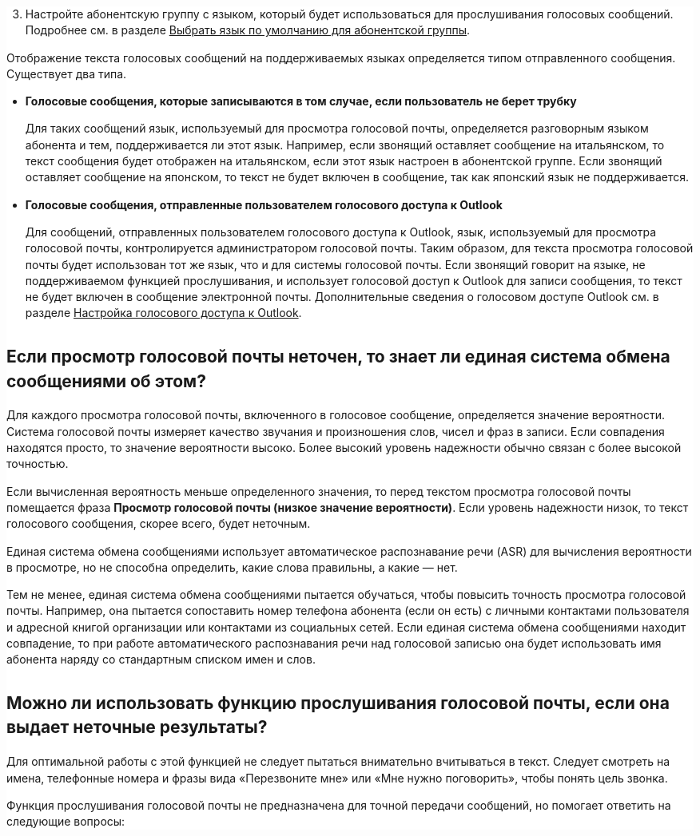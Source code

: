 3.  Настройте абонентскую группу с языком, который будет использоваться для прослушивания голосовых сообщений. Подробнее см. в разделе [Выбрать язык по умолчанию для абонентской группы](set-the-default-language-on-a-dial-plan-exchange-2013-help.md).

Отображение текста голосовых сообщений на поддерживаемых языках определяется типом отправленного сообщения. Существует два типа.

  - **Голосовые сообщения, которые записываются в том случае, если пользователь не берет трубку**
    
    Для таких сообщений язык, используемый для просмотра голосовой почты, определяется разговорным языком абонента и тем, поддерживается ли этот язык. Например, если звонящий оставляет сообщение на итальянском, то текст сообщения будет отображен на итальянском, если этот язык настроен в абонентской группе. Если звонящий оставляет сообщение на японском, то текст не будет включен в сообщение, так как японский язык не поддерживается.

  - **Голосовые сообщения, отправленные пользователем голосового доступа к Outlook**
    
    Для сообщений, отправленных пользователем голосового доступа к Outlook, язык, используемый для просмотра голосовой почты, контролируется администратором голосовой почты. Таким образом, для текста просмотра голосовой почты будет использован тот же язык, что и для системы голосовой почты. Если звонящий говорит на языке, не поддерживаемом функцией прослушивания, и использует голосовой доступ к Outlook для записи сообщения, то текст не будет включен в сообщение электронной почты. Дополнительные сведения о голосовом доступе Outlook см. в разделе [Настройка голосового доступа к Outlook](setting-up-outlook-voice-access-exchange-2013-help.md).

## Если просмотр голосовой почты неточен, то знает ли единая система обмена сообщениями об этом?

Для каждого просмотра голосовой почты, включенного в голосовое сообщение, определяется значение вероятности. Система голосовой почты измеряет качество звучания и произношения слов, чисел и фраз в записи. Если совпадения находятся просто, то значение вероятности высоко. Более высокий уровень надежности обычно связан с более высокой точностью.

Если вычисленная вероятность меньше определенного значения, то перед текстом просмотра голосовой почты помещается фраза **Просмотр голосовой почты (низкое значение вероятности)**. Если уровень надежности низок, то текст голосового сообщения, скорее всего, будет неточным.

Единая система обмена сообщениями использует автоматическое распознавание речи (ASR) для вычисления вероятности в просмотре, но не способна определить, какие слова правильны, а какие — нет.

Тем не менее, единая система обмена сообщениями пытается обучаться, чтобы повысить точность просмотра голосовой почты. Например, она пытается сопоставить номер телефона абонента (если он есть) с личными контактами пользователя и адресной книгой организации или контактами из социальных сетей. Если единая система обмена сообщениями находит совпадение, то при работе автоматического распознавания речи над голосовой записью она будет использовать имя абонента наряду со стандартным списком имен и слов.

## Можно ли использовать функцию прослушивания голосовой почты, если она выдает неточные результаты?

Для оптимальной работы с этой функцией не следует пытаться внимательно вчитываться в текст. Следует смотреть на имена, телефонные номера и фразы вида «Перезвоните мне» или «Мне нужно поговорить», чтобы понять цель звонка.

Функция прослушивания голосовой почты не предназначена для точной передачи сообщений, но помогает ответить на следующие вопросы:
